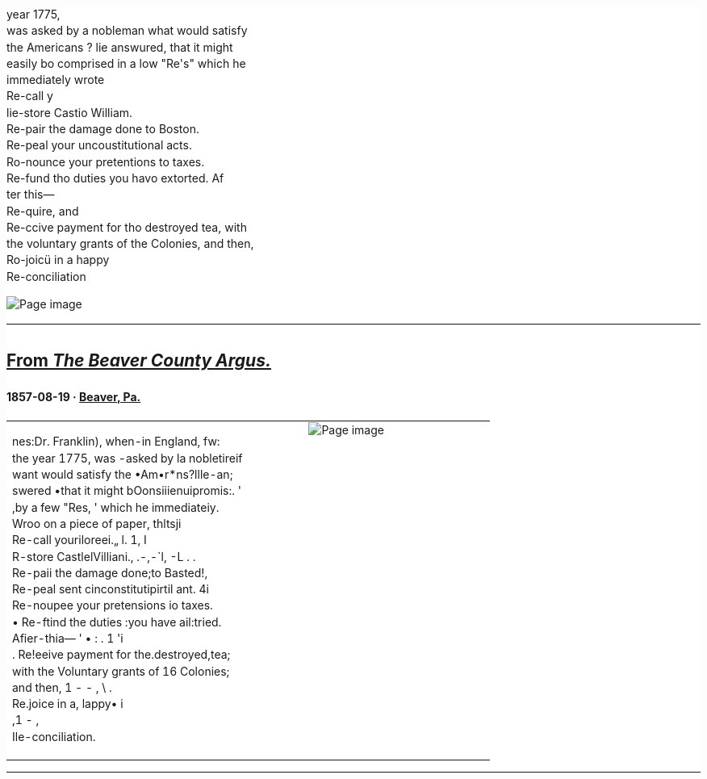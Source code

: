year 1775,  
was asked by a nobleman what would satisfy  
the Americans ? lie answured, that it might  
easily bo comprised in a low &quot;Re&#x27;s&quot; which he  
immediately wrote  
Re-call y  
lie-store Castio William.  
Re-pair the damage done to Boston.  
Re-peal your uncoustitutional acts.  
Ro-nounce your pretentions to taxes.  
Re-fund tho duties you havo extorted. Af­  
ter this—  
Re-quire, and  
Re-ccive payment for tho destroyed tea, with  
the voluntary grants of the Colonies, and then,  
Ro-joicü in a happy  
Re-conciliation
</td><td style="width: 50%; max-height: 75%; margin: auto; display: block;">
<img alt="Page image" src="https://tile.loc.gov/image-services/iiif/service:ndnp:deu:batch_deu_kedavra_ver01:data:sn84020401:00271765198:1857071601:0163/pct:80.11904761904762,41.91474966170501,10.674603174603174,14.073071718538566/!600,600/0/default.jpg"/>
</td>
</tr></table>

---

## [From _The Beaver County Argus._](https://panewsarchive.psu.edu/lccn/sn83025967/1857-08-19/ed-1/seq-1/)

#### 1857-08-19 &middot; [Beaver, Pa.](http://dbpedia.org/resource/Beaver%2C_Pennsylvania)

<table style="width: 100%;"><tr><td style="width: 50%">

  
nes:Dr. Franklin), when-in England, fw:   
the year 1775, was -asked by la nobletireif   
want would satisfy the •Am•r*ns?llle-an;   
swered •that it might bOonsiiienuipromis:. &#x27;   
,by a few &quot;Res, &#x27; which he immediateiy.   
Wroo on a piece of paper, thltsji   
Re-call youriloreei.„ l. 1, I   
R-store CastlelVilliani., .-,-`l, -L . .   
Re-paii the damage done;to Basted!,   
Re-peal sent cinconstitutipirtil ant. 4i   
Re-noupee your pretensions io taxes.   
• Re-ftind the duties :you have ail:tried.   
Afier-thia— &#x27; • : . 1 &#x27;i   
. Re!eeive payment for the.destroyed,tea;   
with the Voluntary grants of 16 Colonies;   
and then, 1 - - , \ .   
Re.joice in a, lappy• i   
,1 - ,   
Ile-conciliation.
</td><td style="width: 50%; max-height: 75%; margin: auto; display: block;">
<img alt="Page image" src="https://panewsarchive.psu.edu/iiif/batch_pst_piercef_ver01%2Fdata%2Fsn83025967%2F000001767%2F1857081901%2F0121.jp2/pct:81.28181818181818,70.31050163421912,12.563636363636364,9.9367628250675/!600,600/0/default.jpg"/>
</td>
</tr></table>

---